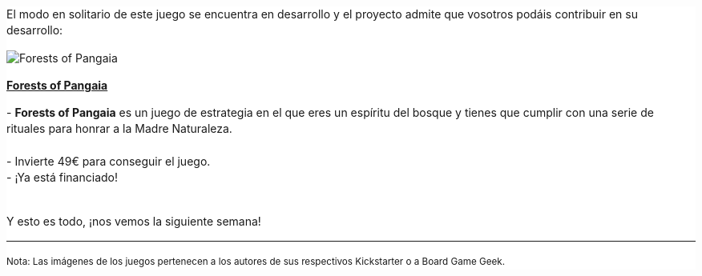 El modo en solitario de este juego se encuentra en desarrollo y el proyecto
admite que vosotros podáis contribuir en su desarrollo:

<div class="row">
    <div class="col-md-3">
        <img width="200" height="200"
            src="https://cf.geekdo-images.com/q1IrJFGi4kZrp0szCpk3Lw__imagepage/img/OHohVZZx1489Rhmozx6my8inw8Q=/fit-in/900x600/filters:no_upscale():strip_icc()/pic5747401.jpg"
            class="img-thumbnail" alt="Forests of Pangaia">
    </div>
    <div class="col-md-9">
        <p>
            <a target="_blank" 
                href="https://www.kickstarter.com/projects/pangaia/forests-of-pangaia?ref=mazmorreoensolitario">
            <strong>Forests of Pangaia</strong>
            </a>
        </p>
        - <strong>Forests of Pangaia</strong> es un juego de estrategia en el
        que eres un espíritu del bosque y tienes que cumplir con una serie de
        rituales para honrar a la Madre Naturaleza.
        <br>
        <br>
	         - Invierte 49€ para conseguir el juego.<br>
         - ¡Ya está financiado!
    </div>
</div>
<br>


Y esto es todo, ¡nos vemos la siguiente semana!

<hr>

<small>Nota: Las imágenes de los juegos pertenecen a los autores de sus
respectivos Kickstarter o a Board Game Geek.</small>


